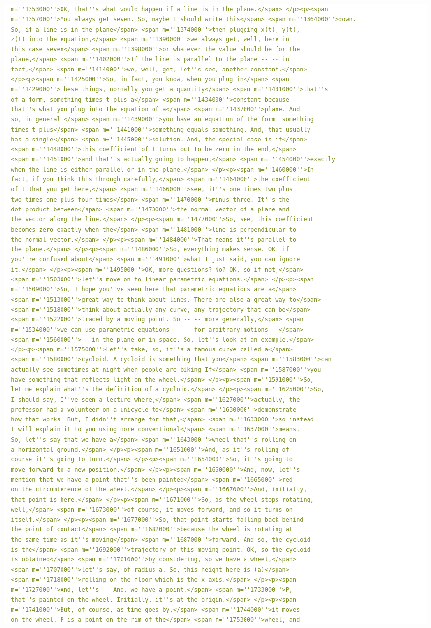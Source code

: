 ```yaml
  m=''1353000''>OK, that''s what would happen if a line is in the plane.</span> </p><p><span
  m=''1357000''>You always get seven. So, maybe I should write this</span> <span m=''1364000''>down.
  So, if a line is in the plane</span> <span m=''1374000''>then plugging x(t), y(t),
  z(t) into the equation,</span> <span m=''1390000''>we always get, well, here in
  this case seven</span> <span m=''1398000''>or whatever the value should be for the
  plane,</span> <span m=''1402000''>If the line is parallel to the plane -- -- in
  fact,</span> <span m=''1414000''>we, well, get, let''s see, another constant.</span>
  </p><p><span m=''1425000''>So, in fact, you know, when you plug in</span> <span
  m=''1429000''>these things, normally you get a quantity</span> <span m=''1431000''>that''s
  of a form, something times t plus a</span> <span m=''1434000''>constant because
  that''s what you plug into the equation of a</span> <span m=''1437000''>plane. And
  so, in general,</span> <span m=''1439000''>you have an equation of the form, something
  times t plus</span> <span m=''1441000''>something equals something. And, that usually
  has a single</span> <span m=''1445000''>solution. And, the special case is if</span>
  <span m=''1448000''>this coefficient of t turns out to be zero in the end,</span>
  <span m=''1451000''>and that''s actually going to happen,</span> <span m=''1454000''>exactly
  when the line is either parallel or in the plane.</span> </p><p><span m=''1460000''>In
  fact, if you think this through carefully,</span> <span m=''1464000''>the coefficient
  of t that you get here,</span> <span m=''1466000''>see, it''s one times two plus
  two times one plus four times</span> <span m=''1470000''>minus three. It''s the
  dot product between</span> <span m=''1473000''>the normal vector of a plane and
  the vector along the line.</span> </p><p><span m=''1477000''>So, see, this coefficient
  becomes zero exactly when the</span> <span m=''1481000''>line is perpendicular to
  the normal vector.</span> </p><p><span m=''1484000''>That means it''s parallel to
  the plane.</span> </p><p><span m=''1486000''>So, everything makes sense. OK, if
  you''re confused about</span> <span m=''1491000''>what I just said, you can ignore
  it.</span> </p><p><span m=''1495000''>OK, more questions? No? OK, so if not,</span>
  <span m=''1503000''>let''s move on to linear parametric equations.</span> </p><p><span
  m=''1509000''>So, I hope you''ve seen here that parametric equations are a</span>
  <span m=''1513000''>great way to think about lines. There are also a great way to</span>
  <span m=''1518000''>think about actually any curve, any trajectory that can be</span>
  <span m=''1522000''>traced by a moving point. So -- -- more generally,</span> <span
  m=''1534000''>we can use parametric equations -- -- for arbitrary motions --</span>
  <span m=''1560000''>-- in the plane or in space. So, let''s look at an example.</span>
  </p><p><span m=''1575000''>Let''s take, so, it''s a famous curve called a</span>
  <span m=''1580000''>cycloid. A cycloid is something that you</span> <span m=''1583000''>can
  actually see sometimes at night when people are biking If</span> <span m=''1587000''>you
  have something that reflects light on the wheel.</span> </p><p><span m=''1591000''>So,
  let me explain what''s the definition of a cycloid.</span> </p><p><span m=''1625000''>So,
  I should say, I''ve seen a lecture where,</span> <span m=''1627000''>actually, the
  professor had a volunteer on a unicycle to</span> <span m=''1630000''>demonstrate
  how that works. But, I didn''t arrange for that,</span> <span m=''1633000''>so instead
  I will explain it to you using more conventional</span> <span m=''1637000''>means.
  So, let''s say that we have a</span> <span m=''1643000''>wheel that''s rolling on
  a horizontal ground.</span> </p><p><span m=''1651000''>And, as it''s rolling of
  course it''s going to turn.</span> </p><p><span m=''1654000''>So, it''s going to
  move forward to a new position.</span> </p><p><span m=''1660000''>And, now, let''s
  mention that we have a point that''s been painted</span> <span m=''1665000''>red
  on the circumference of the wheel.</span> </p><p><span m=''1667000''>And, initially,
  that point is here.</span> </p><p><span m=''1671000''>So, as the wheel stops rotating,
  well,</span> <span m=''1673000''>of course, it moves forward, and so it turns on
  itself.</span> </p><p><span m=''1677000''>So, that point starts falling back behind
  the point of contact</span> <span m=''1682000''>because the wheel is rotating at
  the same time as it''s moving</span> <span m=''1687000''>forward. And so, the cycloid
  is the</span> <span m=''1692000''>trajectory of this moving point. OK, so the cycloid
  is obtained</span> <span m=''1701000''>by considering, so we have a wheel,</span>
  <span m=''1707000''>let''s say, of radius a. So, this height here is (a)</span>
  <span m=''1718000''>rolling on the floor which is the x axis.</span> </p><p><span
  m=''1727000''>And, let''s -- And, we have a point,</span> <span m=''1733000''>P,
  that''s painted on the wheel. Initially, it''s at the origin.</span> </p><p><span
  m=''1741000''>But, of course, as time goes by,</span> <span m=''1744000''>it moves
  on the wheel. P is a point on the rim of the</span> <span m=''1753000''>wheel, and
```
